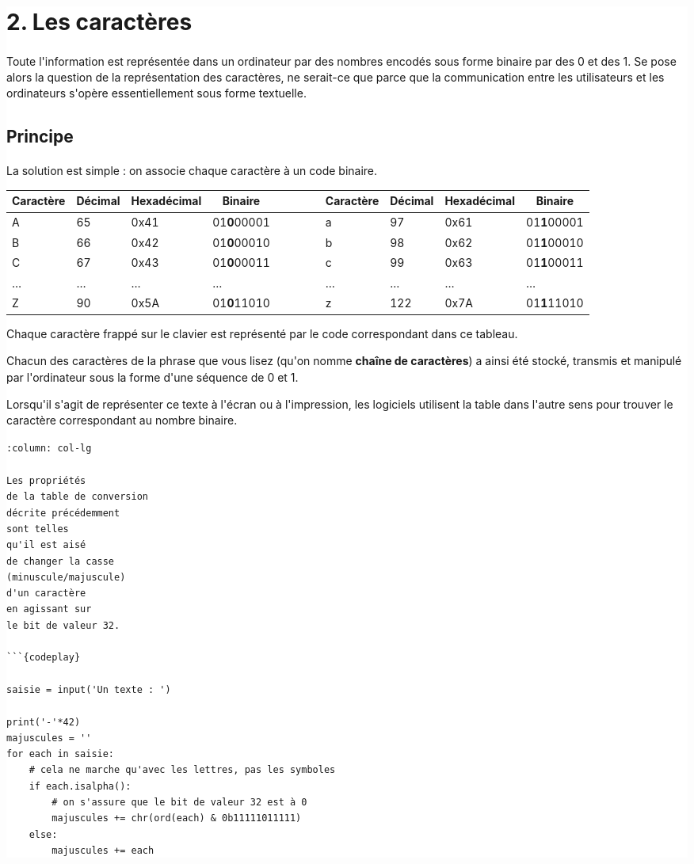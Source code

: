 # 2. Les caractères

Toute l'information est représentée dans un ordinateur par des nombres
encodés sous forme binaire par des 0 et des 1. Se pose alors la question
de la représentation des caractères, ne serait-ce que parce que la communication
entre les utilisateurs et les ordinateurs s'opère essentiellement sous forme textuelle. 

## Principe

La solution est simple : on associe chaque caractère à un code binaire.

| Caractère | Décimal | Hexadécimal |   Binaire    | | | | | Caractère | Décimal | Hexadécimal |   Binaire    |
|-----------|---------|-------------|--------------|-|-|-|-|-----------|---------|-------------|--------------|
|     A     |    65   |    0x41     | 01**0**00001 | | | | |     a     |    97   |    0x61     | 01**1**00001 |
|     B     |    66   |    0x42     | 01**0**00010 | | | | |     b     |    98   |    0x62     | 01**1**00010 |
|     C     |    67   |    0x43     | 01**0**00011 | | | | |     c     |    99   |    0x63     | 01**1**00011 |
|     …     |    …    |     …       |        …     | | | | |     …     |    …    |     …       |      …       |
|     Z     |    90   |    0x5A     | 01**0**11010 | | | | |     z     |   122   |    0x7A     | 01**1**11010 |


Chaque caractère frappé sur le clavier est représenté par le code correspondant dans ce tableau.

Chacun des caractères de la phrase que vous lisez (qu'on nomme **chaîne de caractères**) a ainsi été stocké,
transmis et manipulé par l'ordinateur sous la forme d'une séquence
de 0 et 1.

Lorsqu'il s'agit de représenter ce texte à l'écran ou à l'impression, les logiciels utilisent la table
dans l'autre sens pour trouver le caractère correspondant au nombre binaire.






````{panels}
:column: col-lg

Les propriétés 
de la table de conversion 
décrite précédemment 
sont telles 
qu'il est aisé 
de changer la casse 
(minuscule/majuscule)
d'un caractère
en agissant sur
le bit de valeur 32.

```{codeplay}

saisie = input('Un texte : ')

print('-'*42)
majuscules = ''
for each in saisie:
    # cela ne marche qu'avec les lettres, pas les symboles
    if each.isalpha():
        # on s'assure que le bit de valeur 32 est à 0
        majuscules += chr(ord(each) & 0b11111011111)
    else:
        majuscules += each

````